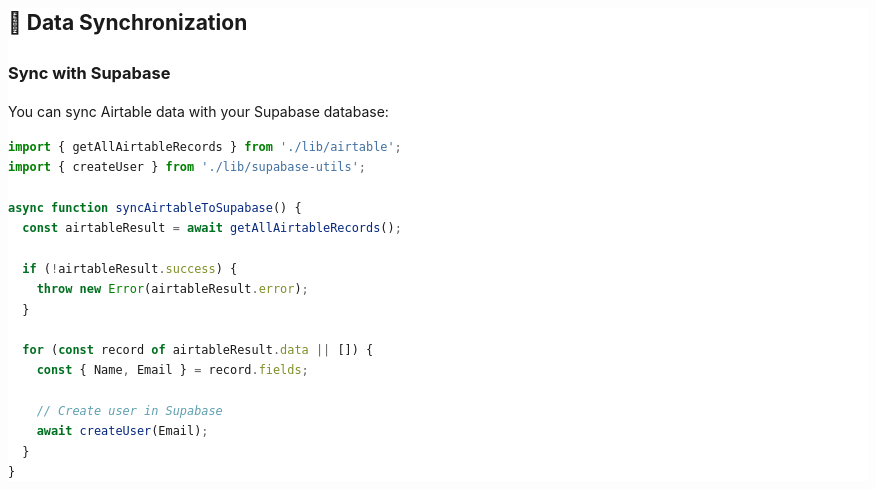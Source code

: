 ## 🔄 Data Synchronization

### Sync with Supabase

You can sync Airtable data with your Supabase database:

```typescript
import { getAllAirtableRecords } from './lib/airtable';
import { createUser } from './lib/supabase-utils';

async function syncAirtableToSupabase() {
  const airtableResult = await getAllAirtableRecords();

  if (!airtableResult.success) {
    throw new Error(airtableResult.error);
  }

  for (const record of airtableResult.data || []) {
    const { Name, Email } = record.fields;

    // Create user in Supabase
    await createUser(Email);
  }
}
```
